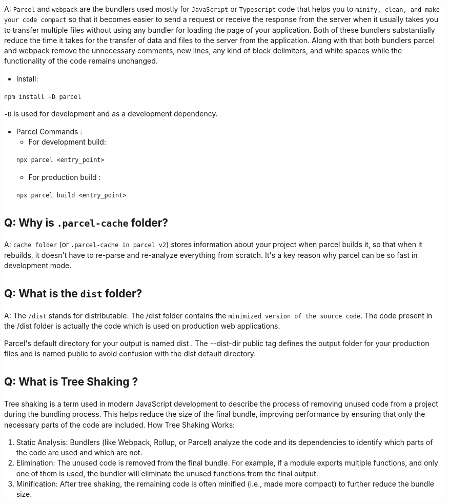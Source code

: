 A: `Parcel` and `webpack` are the bundlers used mostly for `JavaScript` or `Typescript` code that helps you to `minify, clean, and make your code compact` so that it becomes easier to send a request or receive the response from the server when it usually takes you to transfer multiple files without using any bundler for loading the page of your application. Both of these bundlers substantially reduce the time it takes for the transfer of data and files to the server from the application. Along with that both bundlers parcel and webpack remove the unnecessary comments, new lines, any kind of block delimiters, and white spaces while the functionality of the code remains unchanged.

- Install:

```
npm install -D parcel
```

`-D` is used for development and as a development dependency.

- Parcel Commands :
  - For development build:
  ```
  npx parcel <entry_point>
  ```
  - For production build :
  ```
  npx parcel build <entry_point>
  ```

## Q: Why is `.parcel-cache` folder?

A: `cache folder` (or `.parcel-cache in parcel v2`) stores information about your project when parcel builds it, so that when it rebuilds, it doesn't have to re-parse and re-analyze everything from scratch. It's a key reason why parcel can be so fast in development mode.

## Q: What is the `dist` folder?

A: The `/dist` stands for distributable. The /dist folder contains the `minimized version of the source code`. The code present in the /dist folder is actually the code which is used on production web applications.

Parcel's default directory for your output is named dist . The --dist-dir public tag defines the output folder for your production files and is named public to avoid confusion with the dist default directory.

## Q: What is Tree Shaking ?

Tree shaking is a term used in modern JavaScript development to describe the process of removing unused code from a project during the bundling process. This helps reduce the size of the final bundle, improving performance by ensuring that only the necessary parts of the code are included.
How Tree Shaking Works:
1. Static Analysis: Bundlers (like Webpack, Rollup, or Parcel) analyze the code and its dependencies to identify which parts of the code are used and which are not.
2. Elimination: The unused code is removed from the final bundle. For example, if a module exports multiple functions, and only one of them is used, the bundler will eliminate the unused functions from the final output.
3. Minification: After tree shaking, the remaining code is often minified (i.e., made more compact) to further reduce the bundle size.
